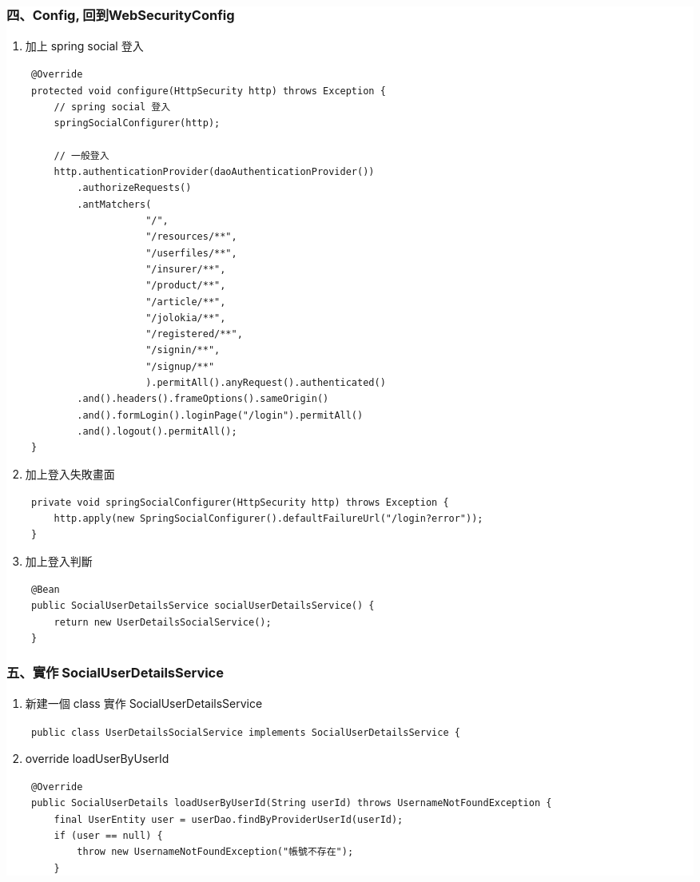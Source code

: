 ### 四、Config, 回到WebSecurityConfig
1. 加上 spring social 登入

		@Override
		protected void configure(HttpSecurity http) throws Exception {
			// spring social 登入
			springSocialConfigurer(http);  
			
			// 一般登入
			http.authenticationProvider(daoAuthenticationProvider())
				.authorizeRequests()
				.antMatchers(
							"/", 
							"/resources/**",
							"/userfiles/**",
							"/insurer/**", 
							"/product/**", 
							"/article/**",
							"/jolokia/**",
							"/registered/**",
							"/signin/**",
							"/signup/**"
							).permitAll().anyRequest().authenticated()
				.and().headers().frameOptions().sameOrigin()
				.and().formLogin().loginPage("/login").permitAll()
				.and().logout().permitAll();
		}
        
2. 加上登入失敗畫面

		private void springSocialConfigurer(HttpSecurity http) throws Exception {
			http.apply(new SpringSocialConfigurer().defaultFailureUrl("/login?error"));
		}  
        
3. 加上登入判斷

		@Bean
		public SocialUserDetailsService socialUserDetailsService() {
			return new UserDetailsSocialService();
		}
        
### 五、實作 SocialUserDetailsService
1. 新建一個 class 實作 SocialUserDetailsService

		public class UserDetailsSocialService implements SocialUserDetailsService {
        
2. override loadUserByUserId

		@Override
		public SocialUserDetails loadUserByUserId(String userId) throws UsernameNotFoundException {
			final UserEntity user = userDao.findByProviderUserId(userId);
			if (user == null) {
				throw new UsernameNotFoundException("帳號不存在");
			}
	